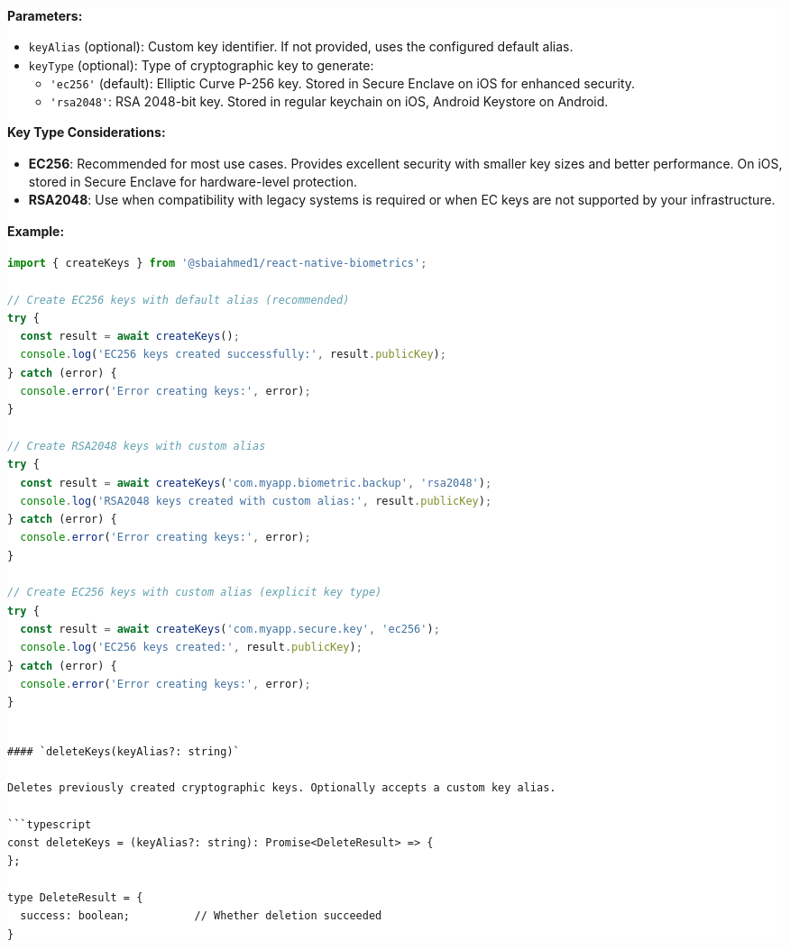 **Parameters:**
- `keyAlias` (optional): Custom key identifier. If not provided, uses the configured default alias.
- `keyType` (optional): Type of cryptographic key to generate:
  - `'ec256'` (default): Elliptic Curve P-256 key. Stored in Secure Enclave on iOS for enhanced security.
  - `'rsa2048'`: RSA 2048-bit key. Stored in regular keychain on iOS, Android Keystore on Android.

**Key Type Considerations:**
- **EC256**: Recommended for most use cases. Provides excellent security with smaller key sizes and better performance. On iOS, stored in Secure Enclave for hardware-level protection.
- **RSA2048**: Use when compatibility with legacy systems is required or when EC keys are not supported by your infrastructure.

**Example:**
```javascript
import { createKeys } from '@sbaiahmed1/react-native-biometrics';

// Create EC256 keys with default alias (recommended)
try {
  const result = await createKeys();
  console.log('EC256 keys created successfully:', result.publicKey);
} catch (error) {
  console.error('Error creating keys:', error);
}

// Create RSA2048 keys with custom alias
try {
  const result = await createKeys('com.myapp.biometric.backup', 'rsa2048');
  console.log('RSA2048 keys created with custom alias:', result.publicKey);
} catch (error) {
  console.error('Error creating keys:', error);
}

// Create EC256 keys with custom alias (explicit key type)
try {
  const result = await createKeys('com.myapp.secure.key', 'ec256');
  console.log('EC256 keys created:', result.publicKey);
} catch (error) {
  console.error('Error creating keys:', error);
}
```
```

#### `deleteKeys(keyAlias?: string)`

Deletes previously created cryptographic keys. Optionally accepts a custom key alias.

```typescript
const deleteKeys = (keyAlias?: string): Promise<DeleteResult> => {
};

type DeleteResult = {
  success: boolean;          // Whether deletion succeeded
}
```
